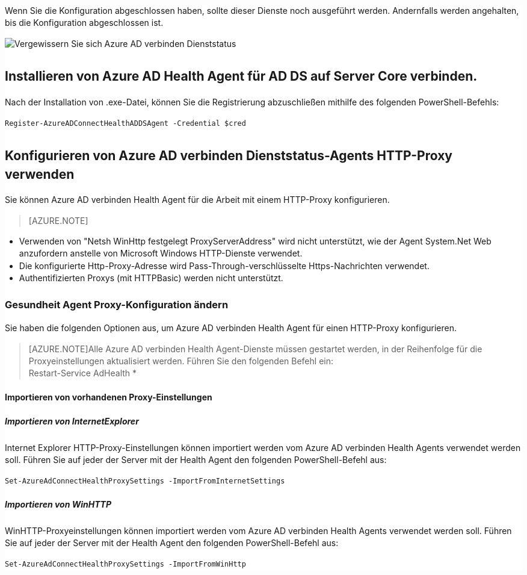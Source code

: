 Wenn Sie die Konfiguration abgeschlossen haben, sollte dieser Dienste noch ausgeführt werden. Andernfalls werden angehalten, bis die Konfiguration abgeschlossen ist.

![Vergewissern Sie sich Azure AD verbinden Dienststatus](./media/active-directory-aadconnect-health/aadconnect-health-adds-agent-install5.png)

## <a name="installing-the-azure-ad-connect-health-agent-for-ad-ds-on-server-core"></a>Installieren von Azure AD Health Agent für AD DS auf Server Core verbinden.
Nach der Installation von .exe-Datei, können Sie die Registrierung abzuschließen mithilfe des folgenden PowerShell-Befehls:

`Register-AzureADConnectHealthADDSAgent -Credential $cred`

## <a name="configure-azure-ad-connect-health-agents-to-use-http-proxy"></a>Konfigurieren von Azure AD verbinden Dienststatus-Agents HTTP-Proxy verwenden
Sie können Azure AD verbinden Health Agent für die Arbeit mit einem HTTP-Proxy konfigurieren.

>[AZURE.NOTE]
- Verwenden von "Netsh WinHttp festgelegt ProxyServerAddress" wird nicht unterstützt, wie der Agent System.Net Web anzufordern anstelle von Microsoft Windows HTTP-Dienste verwendet.
- Die konfigurierte Http-Proxy-Adresse wird Pass-Through-verschlüsselte Https-Nachrichten verwendet.
- Authentifizierten Proxys (mit HTTPBasic) werden nicht unterstützt.

### <a name="change-health-agent-proxy-configuration"></a>Gesundheit Agent Proxy-Konfiguration ändern
Sie haben die folgenden Optionen aus, um Azure AD verbinden Health Agent für einen HTTP-Proxy konfigurieren.

>[AZURE.NOTE]Alle Azure AD verbinden Health Agent-Dienste müssen gestartet werden, in der Reihenfolge für die Proxyeinstellungen aktualisiert werden. Führen Sie den folgenden Befehl ein:<br>
Restart-Service AdHealth *

#### <a name="import-existing-proxy-settings"></a>Importieren von vorhandenen Proxy-Einstellungen

##### <a name="import-from-internet-explorer"></a>Importieren von InternetExplorer
Internet Explorer HTTP-Proxy-Einstellungen können importiert werden vom Azure AD verbinden Health Agents verwendet werden soll. Führen Sie auf jeder der Server mit der Health Agent den folgenden PowerShell-Befehl aus:

    Set-AzureAdConnectHealthProxySettings -ImportFromInternetSettings

##### <a name="import-from-winhttp"></a>Importieren von WinHTTP
WinHTTP-Proxyeinstellungen können importiert werden vom Azure AD verbinden Health Agents verwendet werden soll. Führen Sie auf jeder der Server mit der Health Agent den folgenden PowerShell-Befehl aus:

    Set-AzureAdConnectHealthProxySettings -ImportFromWinHttp


[//]: # (Start of Agent Proxy Configuration Section)